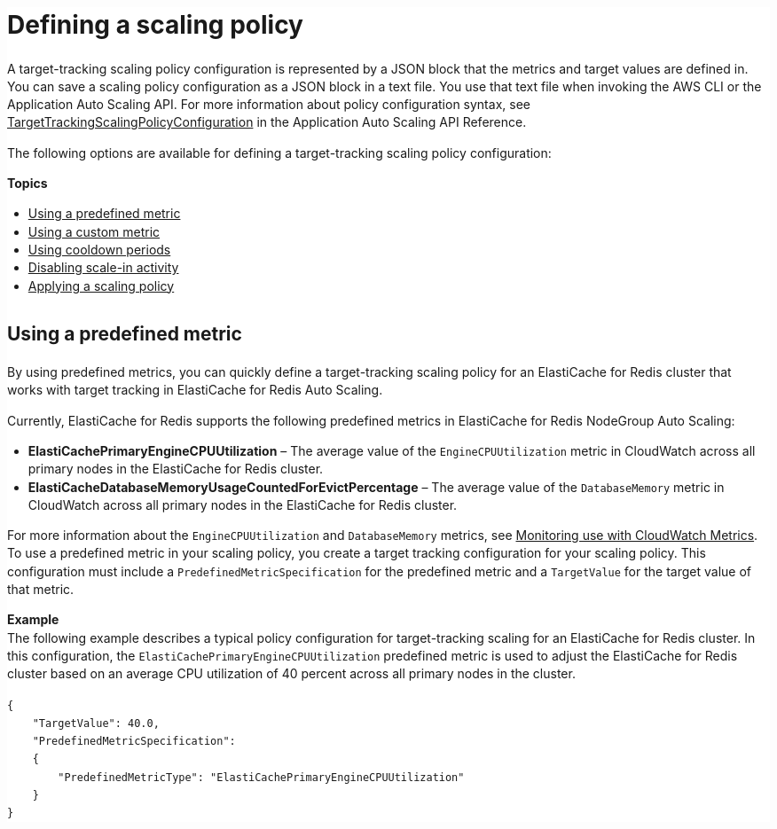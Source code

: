 # Defining a scaling policy<a name="AutoScaling-Scaling-Defining-Policy-API"></a>

A target\-tracking scaling policy configuration is represented by a JSON block that the metrics and target values are defined in\. You can save a scaling policy configuration as a JSON block in a text file\. You use that text file when invoking the AWS CLI or the Application Auto Scaling API\. For more information about policy configuration syntax, see [TargetTrackingScalingPolicyConfiguration](https://docs.aws.amazon.com/autoscaling/application/APIReference/API_TargetTrackingScalingPolicyConfiguration.html) in the Application Auto Scaling API Reference\. 

The following options are available for defining a target\-tracking scaling policy configuration: 

**Topics**
+ [Using a predefined metric](#AutoScaling-Scaling-Predefined-Metric)
+ [Using a custom metric](#AutoScaling-Scaling-Custom-Metric)
+ [Using cooldown periods](#AutoScaling-Scaling-Cooldown-periods)
+ [Disabling scale\-in activity](#AutoScaling-Scaling-Disabling-Scale-in)
+ [Applying a scaling policy](#AutoScaling-Scaling-Applying-a-Scaling-Policy)

## Using a predefined metric<a name="AutoScaling-Scaling-Predefined-Metric"></a>

By using predefined metrics, you can quickly define a target\-tracking scaling policy for an ElastiCache for Redis cluster that works with target tracking in ElastiCache for Redis Auto Scaling\. 

Currently, ElastiCache for Redis supports the following predefined metrics in ElastiCache for Redis NodeGroup Auto Scaling: 
+ **ElastiCachePrimaryEngineCPUUtilization** – The average value of the `EngineCPUUtilization` metric in CloudWatch across all primary nodes in the ElastiCache for Redis cluster\.
+ **ElastiCacheDatabaseMemoryUsageCountedForEvictPercentage** – The average value of the `DatabaseMemory` metric in CloudWatch across all primary nodes in the ElastiCache for Redis cluster\.

For more information about the `EngineCPUUtilization` and `DatabaseMemory` metrics, see [Monitoring use with CloudWatch Metrics](CacheMetrics.md)\. To use a predefined metric in your scaling policy, you create a target tracking configuration for your scaling policy\. This configuration must include a `PredefinedMetricSpecification` for the predefined metric and a `TargetValue` for the target value of that metric\. 

**Example**  
The following example describes a typical policy configuration for target\-tracking scaling for an ElastiCache for Redis cluster\. In this configuration, the `ElastiCachePrimaryEngineCPUUtilization` predefined metric is used to adjust the ElastiCache for Redis cluster based on an average CPU utilization of 40 percent across all primary nodes in the cluster\.   

```
{
    "TargetValue": 40.0,
    "PredefinedMetricSpecification":
    {
        "PredefinedMetricType": "ElastiCachePrimaryEngineCPUUtilization"
    }
}
```
